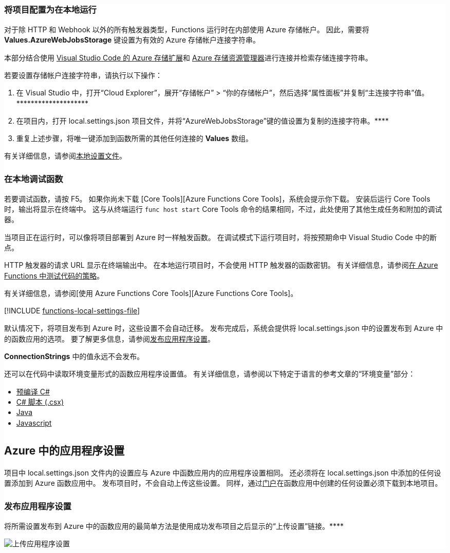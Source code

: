 ### <a name="configure-the-project-to-run-locally"></a>将项目配置为在本地运行

对于除 HTTP 和 Webhook 以外的所有触发器类型，Functions 运行时在内部使用 Azure 存储帐户。 因此，需要将 **Values.AzureWebJobsStorage** 键设置为有效的 Azure 存储帐户连接字符串。

本部分结合使用 [Visual Studio Code 的 Azure 存储扩展](https://marketplace.visualstudio.com/items?itemName=ms-azuretools.vscode-azurestorage)和 [Azure 存储资源管理器](https://storageexplorer.com/)进行连接并检索存储连接字符串。

若要设置存储帐户连接字符串，请执行以下操作：

1. 在 Visual Studio 中，打开“Cloud Explorer”，展开“存储帐户” > “你的存储帐户”，然后选择“属性面板”并复制“主连接字符串”值。********************

2. 在项目内，打开 local.settings.json 项目文件，并将“AzureWebJobsStorage”键的值设置为复制的连接字符串。****

3. 重复上述步骤，将唯一键添加到函数所需的其他任何连接的 **Values** 数组。

有关详细信息，请参阅[本地设置文件](#local-settings-file)。

### <a name="debugging-functions-locally"></a>在本地调试函数  

若要调试函数，请按 F5。 如果你尚未下载 [Core Tools][Azure Functions Core Tools]，系统会提示你下载。 安装后运行 Core Tools 时，输出将显示在终端中。 这与从终端运行 `func host start` Core Tools 命令的结果相同，不过，此处使用了其他生成任务和附加的调试器。  

当项目正在运行时，可以像将项目部署到 Azure 时一样触发函数。 在调试模式下运行项目时，将按预期命中 Visual Studio Code 中的断点。

HTTP 触发器的请求 URL 显示在终端输出中。 在本地运行项目时，不会使用 HTTP 触发器的函数密钥。 有关详细信息，请参阅[在 Azure Functions 中测试代码的策略](functions-test-a-function.md)。  

有关详细信息，请参阅[使用 Azure Functions Core Tools][Azure Functions Core Tools]。

[!INCLUDE [functions-local-settings-file](../../includes/functions-local-settings-file.md)]

默认情况下，将项目发布到 Azure 时，这些设置不会自动迁移。 发布完成后，系统会提供将 local.settings.json 中的设置发布到 Azure 中的函数应用的选项。 要了解更多信息，请参阅[发布应用程序设置](#publish-application-settings)。

**ConnectionStrings** 中的值永远不会发布。

还可以在代码中读取环境变量形式的函数应用程序设置值。 有关详细信息，请参阅以下特定于语言的参考文章的“环境变量”部分：

* [预编译 C#](functions-dotnet-class-library.md#environment-variables)
* [C# 脚本 (.csx)](functions-reference-csharp.md#environment-variables)
* [Java](functions-reference-java.md#environment-variables)
* [Javascript](functions-reference-node.md#environment-variables)

## <a name="application-settings-in-azure"></a>Azure 中的应用程序设置

项目中 local.settings.json 文件内的设置应与 Azure 中函数应用内的应用程序设置相同。 还必须将在 local.settings.json 中添加的任何设置添加到 Azure 函数应用中。 发布项目时，不会自动上传这些设置。 同样，通过[门户](functions-how-to-use-azure-function-app-settings.md#settings)在函数应用中创建的任何设置必须下载到本地项目。

### <a name="publish-application-settings"></a>发布应用程序设置

将所需设置发布到 Azure 中的函数应用的最简单方法是使用成功发布项目之后显示的“上传设置”链接。****

![上传应用程序设置](./media/functions-develop-vs-code/upload-app-settings.png)


[适用于 Visual Studio Code 的 Azure Functions 扩展]: https://marketplace.visualstudio.com/items?itemName=ms-azuretools.vscode-azurefunctions
[Azure 函数核心工具]: functions-run-local.md